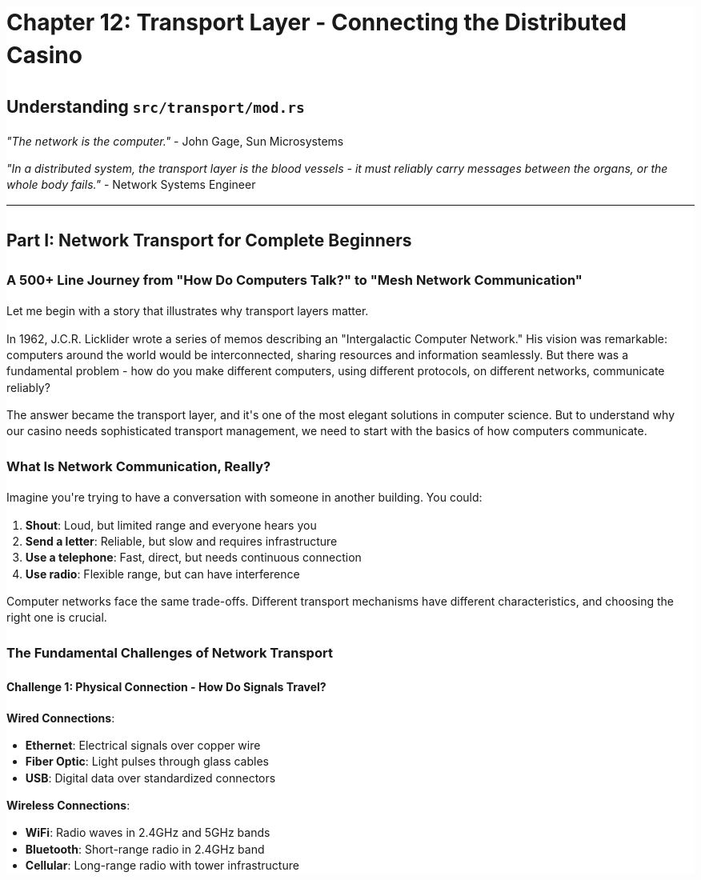 # Chapter 12: Transport Layer - Connecting the Distributed Casino
## Understanding `src/transport/mod.rs`

*"The network is the computer."* - John Gage, Sun Microsystems

*"In a distributed system, the transport layer is the blood vessels - it must reliably carry messages between the organs, or the whole body fails."* - Network Systems Engineer

---

## Part I: Network Transport for Complete Beginners
### A 500+ Line Journey from "How Do Computers Talk?" to "Mesh Network Communication"

Let me begin with a story that illustrates why transport layers matter.

In 1962, J.C.R. Licklider wrote a series of memos describing an "Intergalactic Computer Network." His vision was remarkable: computers around the world would be interconnected, sharing resources and information seamlessly. But there was a fundamental problem - how do you make different computers, using different protocols, on different networks, communicate reliably?

The answer became the transport layer, and it's one of the most elegant solutions in computer science. But to understand why our casino needs sophisticated transport management, we need to start with the basics of how computers communicate.

### What Is Network Communication, Really?

Imagine you're trying to have a conversation with someone in another building. You could:

1. **Shout**: Loud, but limited range and everyone hears you
2. **Send a letter**: Reliable, but slow and requires infrastructure  
3. **Use a telephone**: Fast, direct, but needs continuous connection
4. **Use radio**: Flexible range, but can have interference

Computer networks face the same trade-offs. Different transport mechanisms have different characteristics, and choosing the right one is crucial.

### The Fundamental Challenges of Network Transport

#### Challenge 1: Physical Connection - How Do Signals Travel?

**Wired Connections**:
- **Ethernet**: Electrical signals over copper wire
- **Fiber Optic**: Light pulses through glass cables
- **USB**: Digital data over standardized connectors

**Wireless Connections**:
- **WiFi**: Radio waves in 2.4GHz and 5GHz bands
- **Bluetooth**: Short-range radio in 2.4GHz band
- **Cellular**: Long-range radio with tower infrastructure
